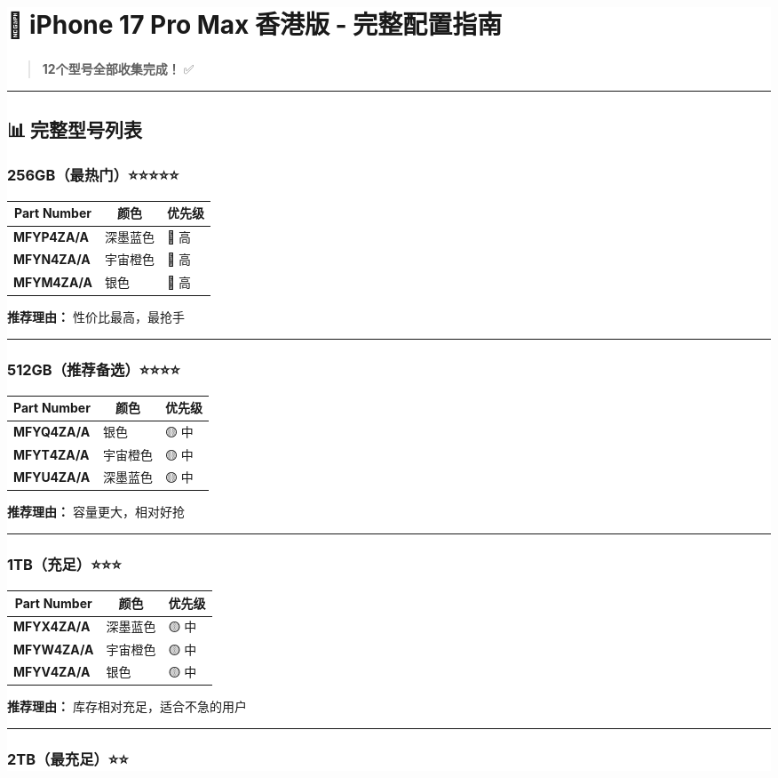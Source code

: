 # 🎉 iPhone 17 Pro Max 香港版 - 完整配置指南

> **12个型号全部收集完成！** ✅

---

## 📊 完整型号列表

### 256GB（最热门）⭐⭐⭐⭐⭐

| Part Number | 颜色 | 优先级 |
|-------------|------|--------|
| **MFYP4ZA/A** | 深墨蓝色 | 🔴 高 |
| **MFYN4ZA/A** | 宇宙橙色 | 🔴 高 |
| **MFYM4ZA/A** | 银色 | 🔴 高 |

**推荐理由：** 性价比最高，最抢手

---

### 512GB（推荐备选）⭐⭐⭐⭐

| Part Number | 颜色 | 优先级 |
|-------------|------|--------|
| **MFYQ4ZA/A** | 银色 | 🟡 中 |
| **MFYT4ZA/A** | 宇宙橙色 | 🟡 中 |
| **MFYU4ZA/A** | 深墨蓝色 | 🟡 中 |

**推荐理由：** 容量更大，相对好抢

---

### 1TB（充足）⭐⭐⭐

| Part Number | 颜色 | 优先级 |
|-------------|------|--------|
| **MFYX4ZA/A** | 深墨蓝色 | 🟡 中 |
| **MFYW4ZA/A** | 宇宙橙色 | 🟡 中 |
| **MFYV4ZA/A** | 银色 | 🟡 中 |

**推荐理由：** 库存相对充足，适合不急的用户

---

### 2TB（最充足）⭐⭐
